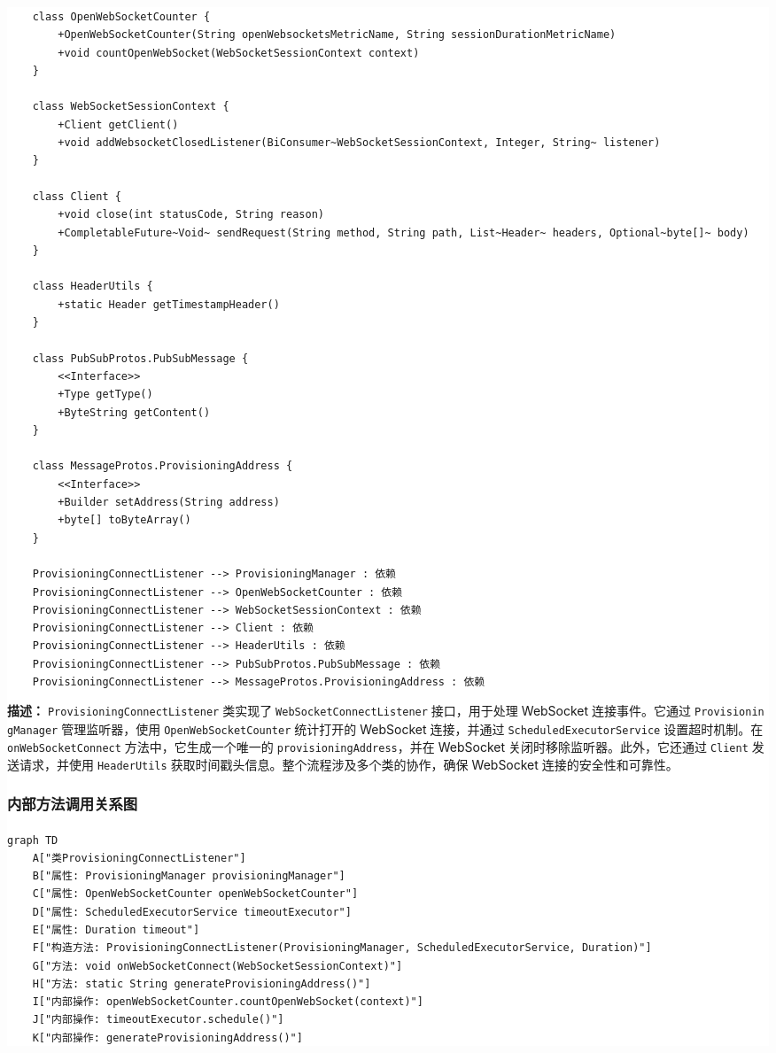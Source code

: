 ```mermaid
    class OpenWebSocketCounter {
        +OpenWebSocketCounter(String openWebsocketsMetricName, String sessionDurationMetricName)
        +void countOpenWebSocket(WebSocketSessionContext context)
    }

    class WebSocketSessionContext {
        +Client getClient()
        +void addWebsocketClosedListener(BiConsumer~WebSocketSessionContext, Integer, String~ listener)
    }

    class Client {
        +void close(int statusCode, String reason)
        +CompletableFuture~Void~ sendRequest(String method, String path, List~Header~ headers, Optional~byte[]~ body)
    }

    class HeaderUtils {
        +static Header getTimestampHeader()
    }

    class PubSubProtos.PubSubMessage {
        <<Interface>>
        +Type getType()
        +ByteString getContent()
    }

    class MessageProtos.ProvisioningAddress {
        <<Interface>>
        +Builder setAddress(String address)
        +byte[] toByteArray()
    }

    ProvisioningConnectListener --> ProvisioningManager : 依赖
    ProvisioningConnectListener --> OpenWebSocketCounter : 依赖
    ProvisioningConnectListener --> WebSocketSessionContext : 依赖
    ProvisioningConnectListener --> Client : 依赖
    ProvisioningConnectListener --> HeaderUtils : 依赖
    ProvisioningConnectListener --> PubSubProtos.PubSubMessage : 依赖
    ProvisioningConnectListener --> MessageProtos.ProvisioningAddress : 依赖
```

**描述：**
`ProvisioningConnectListener` 类实现了 `WebSocketConnectListener` 接口，用于处理 WebSocket 连接事件。它通过 `ProvisioningManager` 管理监听器，使用 `OpenWebSocketCounter` 统计打开的 WebSocket 连接，并通过 `ScheduledExecutorService` 设置超时机制。在 `onWebSocketConnect` 方法中，它生成一个唯一的 `provisioningAddress`，并在 WebSocket 关闭时移除监听器。此外，它还通过 `Client` 发送请求，并使用 `HeaderUtils` 获取时间戳头信息。整个流程涉及多个类的协作，确保 WebSocket 连接的安全性和可靠性。


### 内部方法调用关系图

```mermaid
graph TD
    A["类ProvisioningConnectListener"]
    B["属性: ProvisioningManager provisioningManager"]
    C["属性: OpenWebSocketCounter openWebSocketCounter"]
    D["属性: ScheduledExecutorService timeoutExecutor"]
    E["属性: Duration timeout"]
    F["构造方法: ProvisioningConnectListener(ProvisioningManager, ScheduledExecutorService, Duration)"]
    G["方法: void onWebSocketConnect(WebSocketSessionContext)"]
    H["方法: static String generateProvisioningAddress()"]
    I["内部操作: openWebSocketCounter.countOpenWebSocket(context)"]
    J["内部操作: timeoutExecutor.schedule()"]
    K["内部操作: generateProvisioningAddress()"]
```